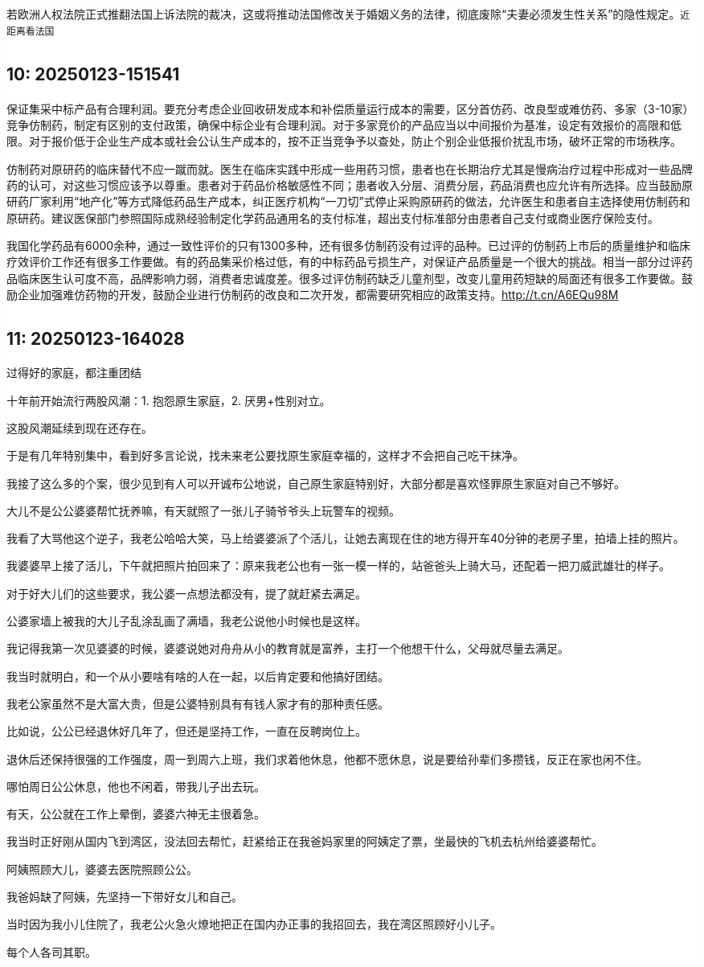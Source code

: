 若欧洲人权法院正式推翻法国上诉法院的裁决，这或将推动法国修改关于婚姻义务的法律，彻底废除“夫妻必须发生性关系”的隐性规定。`近距离看法国`

## 10: 20250123-151541

保证集采中标产品有合理利润。要充分考虑企业回收研发成本和补偿质量运行成本的需要，区分首仿药、改良型或难仿药、多家（3-10家）竞争仿制药，制定有区别的支付政策，确保中标企业有合理利润。对于多家竞价的产品应当以中间报价为基准，设定有效报价的高限和低限。对于报价低于企业生产成本或社会公认生产成本的，按不正当竞争予以查处，防止个别企业低报价扰乱市场，破坏正常的市场秩序。

仿制药对原研药的临床替代不应一蹴而就。医生在临床实践中形成一些用药习惯，患者也在长期治疗尤其是慢病治疗过程中形成对一些品牌药的认可，对这些习惯应该予以尊重。患者对于药品价格敏感性不同；患者收入分层、消费分层，药品消费也应允许有所选择。应当鼓励原研药厂家利用“地产化”等方式降低药品生产成本，纠正医疗机构“一刀切”式停止采购原研药的做法，允许医生和患者自主选择使用仿制药和原研药。建议医保部门参照国际成熟经验制定化学药品通用名的支付标准，超出支付标准部分由患者自己支付或商业医疗保险支付。

我国化学药品有6000余种，通过一致性评价的只有1300多种，还有很多仿制药没有过评的品种。已过评的仿制药上市后的质量维护和临床疗效评价工作还有很多工作要做。有的药品集采价格过低，有的中标药品亏损生产，对保证产品质量是一个很大的挑战。相当一部分过评药品临床医生认可度不高，品牌影响力弱，消费者忠诚度差。很多过评仿制药缺乏儿童剂型，改变儿童用药短缺的局面还有很多工作要做。鼓励企业加强难仿药物的开发，鼓励企业进行仿制药的改良和二次开发，都需要研究相应的政策支持。http://t.cn/A6EQu98M

## 11: 20250123-164028

过得好的家庭，都注重团结

十年前开始流行两股风潮：1. 抱怨原生家庭，2. 厌男+性别对立。

这股风潮延续到现在还存在。

于是有几年特别集中，看到好多言论说，找未来老公要找原生家庭幸福的，这样才不会把自己吃干抹净。

我接了这么多的个案，很少见到有人可以开诚布公地说，自己原生家庭特别好，大部分都是喜欢怪罪原生家庭对自己不够好。

大儿不是公公婆婆帮忙抚养嘛，有天就照了一张儿子骑爷爷头上玩警车的视频。

我看了大骂他这个逆子，我老公哈哈大笑，马上给婆婆派了个活儿，让她去离现在住的地方得开车40分钟的老房子里，拍墙上挂的照片。

我婆婆早上接了活儿，下午就把照片拍回来了：原来我老公也有一张一模一样的，站爸爸头上骑大马，还配着一把刀威武雄壮的样子。

对于好大儿们的这些要求，我公婆一点想法都没有，提了就赶紧去满足。

公婆家墙上被我的大儿子乱涂乱画了满墙，我老公说他小时候也是这样。

我记得我第一次见婆婆的时候，婆婆说她对舟舟从小的教育就是富养，主打一个他想干什么，父母就尽量去满足。

我当时就明白，和一个从小要啥有啥的人在一起，以后肯定要和他搞好团结。

我老公家虽然不是大富大贵，但是公婆特别具有有钱人家才有的那种责任感。

比如说，公公已经退休好几年了，但还是坚持工作，一直在反聘岗位上。

退休后还保持很强的工作强度，周一到周六上班，我们求着他休息，他都不愿休息，说是要给孙辈们多攒钱，反正在家也闲不住。

哪怕周日公公休息，他也不闲着，带我儿子出去玩。

有天，公公就在工作上晕倒，婆婆六神无主很着急。

我当时正好刚从国内飞到湾区，没法回去帮忙，赶紧给正在我爸妈家里的阿姨定了票，坐最快的飞机去杭州给婆婆帮忙。

阿姨照顾大儿，婆婆去医院照顾公公。

我爸妈缺了阿姨，先坚持一下带好女儿和自己。

当时因为我小儿住院了，我老公火急火燎地把正在国内办正事的我招回去，我在湾区照顾好小儿子。

每个人各司其职。
